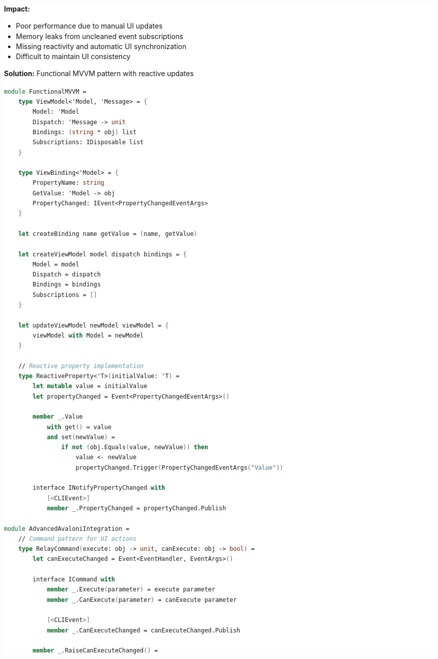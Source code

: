 **Impact:**
- Poor performance due to manual UI updates
- Memory leaks from uncleaned event subscriptions
- Missing reactivity and automatic UI synchronization
- Difficult to maintain UI consistency

**Solution:** Functional MVVM pattern with reactive updates
```fsharp
module FunctionalMVVM =
    type ViewModel<'Model, 'Message> = {
        Model: 'Model
        Dispatch: 'Message -> unit
        Bindings: (string * obj) list
        Subscriptions: IDisposable list
    }

    type ViewBinding<'Model> = {
        PropertyName: string
        GetValue: 'Model -> obj
        PropertyChanged: IEvent<PropertyChangedEventArgs>
    }

    let createBinding name getValue = (name, getValue)

    let createViewModel model dispatch bindings = {
        Model = model
        Dispatch = dispatch
        Bindings = bindings
        Subscriptions = []
    }

    let updateViewModel newModel viewModel = {
        viewModel with Model = newModel
    }

    // Reactive property implementation
    type ReactiveProperty<'T>(initialValue: 'T) =
        let mutable value = initialValue
        let propertyChanged = Event<PropertyChangedEventArgs>()

        member _.Value
            with get() = value
            and set(newValue) =
                if not (obj.Equals(value, newValue)) then
                    value <- newValue
                    propertyChanged.Trigger(PropertyChangedEventArgs("Value"))

        interface INotifyPropertyChanged with
            [<CLIEvent>]
            member _.PropertyChanged = propertyChanged.Publish

module AdvancedAvaloniIntegration =
    // Command pattern for UI actions
    type RelayCommand(execute: obj -> unit, canExecute: obj -> bool) =
        let canExecuteChanged = Event<EventHandler, EventArgs>()

        interface ICommand with
            member _.Execute(parameter) = execute parameter
            member _.CanExecute(parameter) = canExecute parameter

            [<CLIEvent>]
            member _.CanExecuteChanged = canExecuteChanged.Publish

        member _.RaiseCanExecuteChanged() =
```